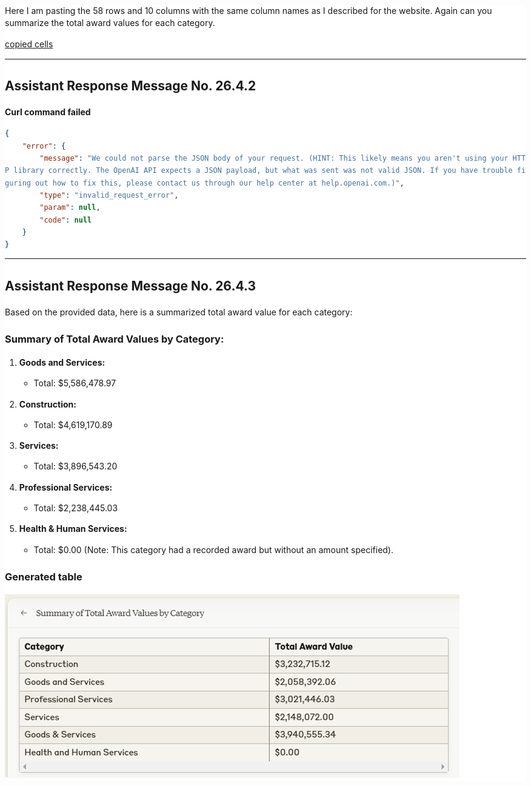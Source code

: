 Here I am pasting the 58 rows and 10 columns with the same column names as I described for the website. Again can you summarize the total award values for each category.

[copied cells](c36_t026.04.1.40707.1941_request_001.md)  

-------------------------------------------------------------------

## Assistant Response Message No. 26.4.2

**Curl command failed**

```json 
{
    "error": {
        "message": "We could not parse the JSON body of your request. (HINT: This likely means you aren't using your HTTP library correctly. The OpenAI API expects a JSON payload, but what was sent was not valid JSON. If you have trouble figuring out how to fix this, please contact us through our help center at help.openai.com.)",
        "type": "invalid_request_error",
        "param": null,
        "code": null
    }
}
```

-------------------------------------------------------------------

## Assistant Response Message No. 26.4.3

Based on the provided data, here is a summarized total award value for each category:

### Summary of Total Award Values by Category:

1. **Goods and Services:**
   - Total: $5,586,478.97

2. **Construction:**
   - Total: $4,619,170.89

3. **Services:**
   - Total: $3,896,543.20

4. **Professional Services:**
   - Total: $2,238,445.03

5. **Health & Human Services:**
   - Total: $0.00 (Note: This category had a recorded award but without an amount specified).

### Generated table
![Summary by category](c36_t026.04.3.40707.1941_response001.png)
